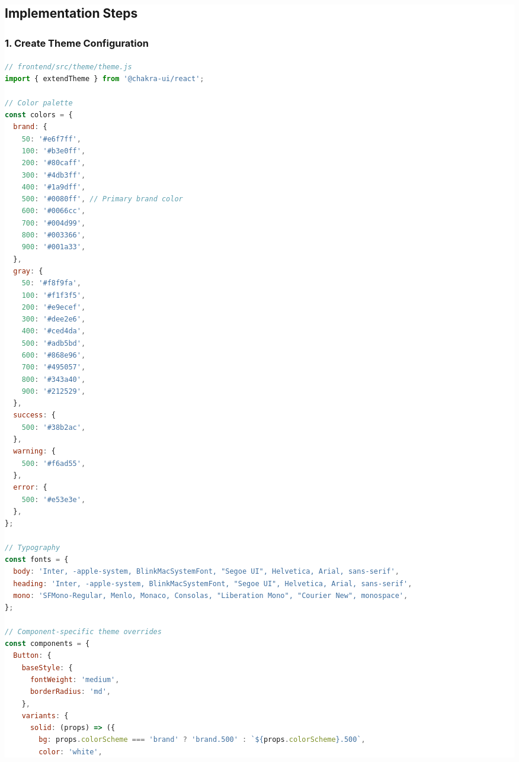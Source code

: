 ## Implementation Steps

### 1. Create Theme Configuration

```jsx
// frontend/src/theme/theme.js
import { extendTheme } from '@chakra-ui/react';

// Color palette
const colors = {
  brand: {
    50: '#e6f7ff',
    100: '#b3e0ff',
    200: '#80caff',
    300: '#4db3ff',
    400: '#1a9dff',
    500: '#0080ff', // Primary brand color
    600: '#0066cc',
    700: '#004d99',
    800: '#003366',
    900: '#001a33',
  },
  gray: {
    50: '#f8f9fa',
    100: '#f1f3f5',
    200: '#e9ecef',
    300: '#dee2e6',
    400: '#ced4da',
    500: '#adb5bd',
    600: '#868e96',
    700: '#495057',
    800: '#343a40',
    900: '#212529',
  },
  success: {
    500: '#38b2ac',
  },
  warning: {
    500: '#f6ad55',
  },
  error: {
    500: '#e53e3e',
  },
};

// Typography
const fonts = {
  body: 'Inter, -apple-system, BlinkMacSystemFont, "Segoe UI", Helvetica, Arial, sans-serif',
  heading: 'Inter, -apple-system, BlinkMacSystemFont, "Segoe UI", Helvetica, Arial, sans-serif',
  mono: 'SFMono-Regular, Menlo, Monaco, Consolas, "Liberation Mono", "Courier New", monospace',
};

// Component-specific theme overrides
const components = {
  Button: {
    baseStyle: {
      fontWeight: 'medium',
      borderRadius: 'md',
    },
    variants: {
      solid: (props) => ({
        bg: props.colorScheme === 'brand' ? 'brand.500' : `${props.colorScheme}.500`,
        color: 'white',
```